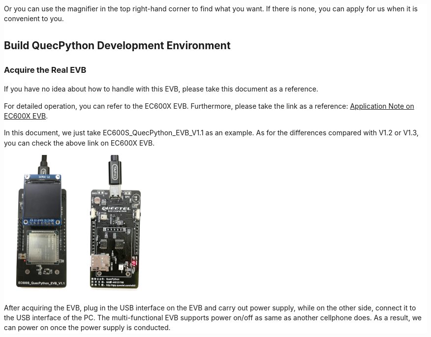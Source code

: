 Or you can use the magnifier in the top right-hand corner to find what you want. If there is none, you can apply for us when it is convenient to you. 

## Build QuecPython Development Environment

### Acquire the Real EVB

If you have no idea about how to handle with this EVB, please take this document as a reference. 

For detailed operation, you can refer to the EC600X EVB. Furthermore, please take the link as a reference: [Application Note on EC600X EVB](https://python.quectel.com/doc/doc/Quecpython_intro/en/Qp_Product_intro/Hardware_Support.html).

In this document, we just take EC600S_QuecPython_EVB_V1.1 as an example. As for the differences compared with V1.2 or V1.3, you can check the above link on EC600X EVB. 

<img src="media/readme_2.png" style="zoom: 50%;" />



After acquiring the EVB, plug in the USB interface on the EVB  and carry out power supply, while on the other side, connect it to the USB interface of the PC. The multi-functional EVB supports power on/off as same as another cellphone does. As a result, we can power on once the power supply is conducted. 

